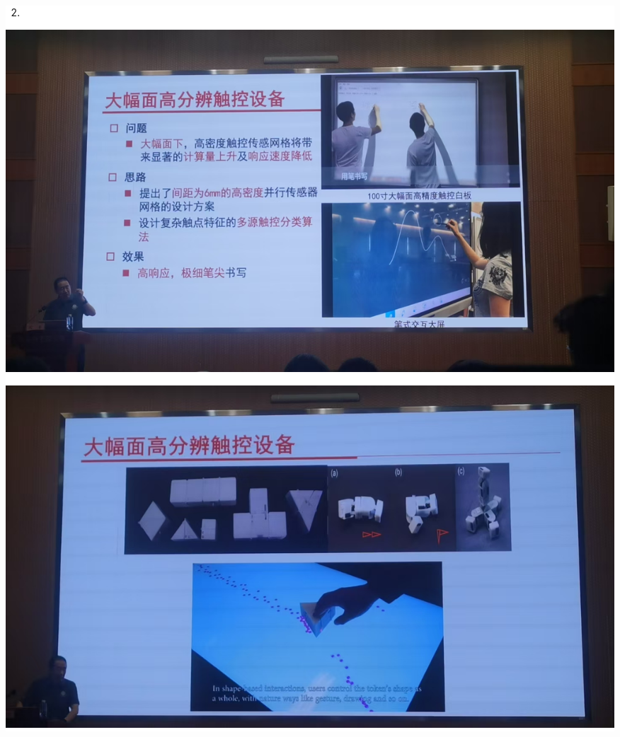 2.

![image-20250729104514397](markdown-img/Day2-2.assets/image-20250729104514397.png)

![image-20250729104601831](markdown-img/Day2-2.assets/image-20250729104601831.png)
